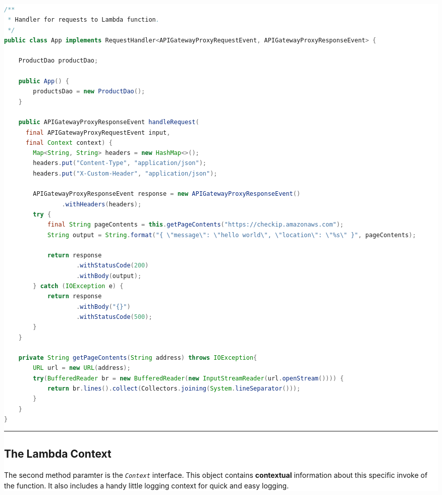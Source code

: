 ```java App.java focus=28
/**
 * Handler for requests to Lambda function.
 */
public class App implements RequestHandler<APIGatewayProxyRequestEvent, APIGatewayProxyResponseEvent> {

    ProductDao productDao;

    public App() {
        productsDao = new ProductDao();
    }

    public APIGatewayProxyResponseEvent handleRequest(
      final APIGatewayProxyRequestEvent input,
      final Context context) {
        Map<String, String> headers = new HashMap<>();
        headers.put("Content-Type", "application/json");
        headers.put("X-Custom-Header", "application/json");

        APIGatewayProxyResponseEvent response = new APIGatewayProxyResponseEvent()
                .withHeaders(headers);
        try {
            final String pageContents = this.getPageContents("https://checkip.amazonaws.com");
            String output = String.format("{ \"message\": \"hello world\", \"location\": \"%s\" }", pageContents);

            return response
                    .withStatusCode(200)
                    .withBody(output);
        } catch (IOException e) {
            return response
                    .withBody("{}")
                    .withStatusCode(500);
        }
    }

    private String getPageContents(String address) throws IOException{
        URL url = new URL(address);
        try(BufferedReader br = new BufferedReader(new InputStreamReader(url.openStream()))) {
            return br.lines().collect(Collectors.joining(System.lineSeparator()));
        }
    }
}
```
---

## The Lambda Context

The second method paramter is the _`Context`_ interface. This object contains **contextual** information about this specific invoke of the function. It also includes a handy little logging context for quick and easy logging.
